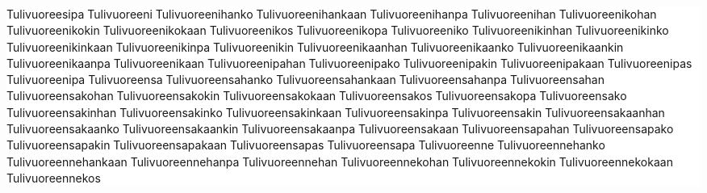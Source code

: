 Tulivuoreesipa
Tulivuoreeni
Tulivuoreenihanko
Tulivuoreenihankaan
Tulivuoreenihanpa
Tulivuoreenihan
Tulivuoreenikohan
Tulivuoreenikokin
Tulivuoreenikokaan
Tulivuoreenikos
Tulivuoreenikopa
Tulivuoreeniko
Tulivuoreenikinhan
Tulivuoreenikinko
Tulivuoreenikinkaan
Tulivuoreenikinpa
Tulivuoreenikin
Tulivuoreenikaanhan
Tulivuoreenikaanko
Tulivuoreenikaankin
Tulivuoreenikaanpa
Tulivuoreenikaan
Tulivuoreenipahan
Tulivuoreenipako
Tulivuoreenipakin
Tulivuoreenipakaan
Tulivuoreenipas
Tulivuoreenipa
Tulivuoreensa
Tulivuoreensahanko
Tulivuoreensahankaan
Tulivuoreensahanpa
Tulivuoreensahan
Tulivuoreensakohan
Tulivuoreensakokin
Tulivuoreensakokaan
Tulivuoreensakos
Tulivuoreensakopa
Tulivuoreensako
Tulivuoreensakinhan
Tulivuoreensakinko
Tulivuoreensakinkaan
Tulivuoreensakinpa
Tulivuoreensakin
Tulivuoreensakaanhan
Tulivuoreensakaanko
Tulivuoreensakaankin
Tulivuoreensakaanpa
Tulivuoreensakaan
Tulivuoreensapahan
Tulivuoreensapako
Tulivuoreensapakin
Tulivuoreensapakaan
Tulivuoreensapas
Tulivuoreensapa
Tulivuoreenne
Tulivuoreennehanko
Tulivuoreennehankaan
Tulivuoreennehanpa
Tulivuoreennehan
Tulivuoreennekohan
Tulivuoreennekokin
Tulivuoreennekokaan
Tulivuoreennekos